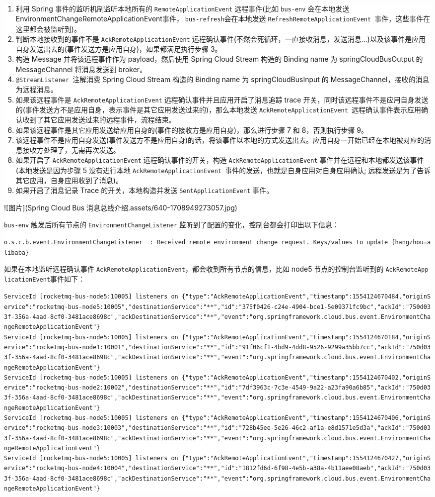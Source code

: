 

1. 利用 Spring 事件的监听机制监听本地所有的 `RemoteApplicationEvent` 远程事件(比如 `bus-env` 会在本地发送 EnvironmentChangeRemoteApplicationEvent事件， `bus-refresh`会在本地发送 `RefreshRemoteApplicationEvent `事件，这些事件在这里都会被监听到)。
2. 判断本地接收到的事件不是 `AckRemoteApplicationEvent` 远程确认事件(不然会死循环，一直接收消息，发送消息...)以及该事件是应用自身发送出去的(事件发送方是应用自身)，如果都满足执行步骤 3。
3.  构造 Message 并将该远程事件作为 payload，然后使用 Spring Cloud Stream 构造的 Binding name 为 springCloudBusOutput 的 MessageChannel 将消息发送到 broker。
4.  `@StreamListener `注解消费 Spring Cloud Stream 构造的 Binding name 为 springCloudBusInput 的 MessageChannel，接收的消息为远程消息。
5.  如果该远程事件是 `AckRemoteApplicationEvent` 远程确认事件并且应用开启了消息追踪 trace 开关，同时该远程事件不是应用自身发送的(事件发送方不是应用自身，表示事件是其它应用发送过来的)，那么本地发送 `AckRemoteApplicationEvent `远程确认事件表示应用确认收到了其它应用发送过来的远程事件，流程结束。
6.  如果该远程事件是其它应用发送给应用自身的(事件的接收方是应用自身)，那么进行步骤 7 和 8，否则执行步骤 9。
7. 该远程事件不是应用自身发送(事件发送方不是应用自身)的话，将该事件以本地的方式发送出去。应用自身一开始已经在本地被对应的消息接收方处理了，无需再次发送。
8. 如果开启了 `AckRemoteApplicationEvent` 远程确认事件的开关，构造 `AckRemoteApplicationEvent` 事件并在远程和本地都发送该事件(本地发送是因为步骤 5 没有进行本地 `AckRemoteApplicationEvent `事件的发送，也就是自身应用对自身应用确认; 远程发送是为了告诉其它应用，自身应用收到了消息)。
9. 如果开启了消息记录 Trace 的开关，本地构造并发送 `SentApplicationEvent` 事件。

![图片](Spring Cloud Bus 消息总线介绍.assets/640-1708949273057.jpg)





`bus-env` 触发后所有节点的 `EnvironmentChangeListener` 监听到了配置的变化，控制台都会打印出以下信息：

```
o.s.c.b.event.EnvironmentChangeListener  : Received remote environment change request. Keys/values to update {hangzhou=alibaba}
```

如果在本地监听远程确认事件 `AckRemoteApplicationEvent`，都会收到所有节点的信息，比如 node5 节点的控制台监听到的 `AckRemoteApplicationEvent`事件如下：

```
ServiceId [rocketmq-bus-node5:10005] listeners on {"type":"AckRemoteApplicationEvent","timestamp":1554124670484,"originService":"rocketmq-bus-node5:10005","destinationService":"**","id":"375f0426-c24e-4904-bce1-5e09371fc9bc","ackId":"750d033f-356a-4aad-8cf0-3481ace8698c","ackDestinationService":"**","event":"org.springframework.cloud.bus.event.EnvironmentChangeRemoteApplicationEvent"}
ServiceId [rocketmq-bus-node5:10005] listeners on {"type":"AckRemoteApplicationEvent","timestamp":1554124670184,"originService":"rocketmq-bus-node1:10001","destinationService":"**","id":"91f06cf1-4bd9-4dd8-9526-9299a35bb7cc","ackId":"750d033f-356a-4aad-8cf0-3481ace8698c","ackDestinationService":"**","event":"org.springframework.cloud.bus.event.EnvironmentChangeRemoteApplicationEvent"}
ServiceId [rocketmq-bus-node5:10005] listeners on {"type":"AckRemoteApplicationEvent","timestamp":1554124670402,"originService":"rocketmq-bus-node2:10002","destinationService":"**","id":"7df3963c-7c3e-4549-9a22-a23fa90a6b85","ackId":"750d033f-356a-4aad-8cf0-3481ace8698c","ackDestinationService":"**","event":"org.springframework.cloud.bus.event.EnvironmentChangeRemoteApplicationEvent"}
ServiceId [rocketmq-bus-node5:10005] listeners on {"type":"AckRemoteApplicationEvent","timestamp":1554124670406,"originService":"rocketmq-bus-node3:10003","destinationService":"**","id":"728b45ee-5e26-46c2-af1a-e8d1571e5d3a","ackId":"750d033f-356a-4aad-8cf0-3481ace8698c","ackDestinationService":"**","event":"org.springframework.cloud.bus.event.EnvironmentChangeRemoteApplicationEvent"}
ServiceId [rocketmq-bus-node5:10005] listeners on {"type":"AckRemoteApplicationEvent","timestamp":1554124670427,"originService":"rocketmq-bus-node4:10004","destinationService":"**","id":"1812fd6d-6f98-4e5b-a38a-4b11aee08aeb","ackId":"750d033f-356a-4aad-8cf0-3481ace8698c","ackDestinationService":"**","event":"org.springframework.cloud.bus.event.EnvironmentChangeRemoteApplicationEvent"}
```
